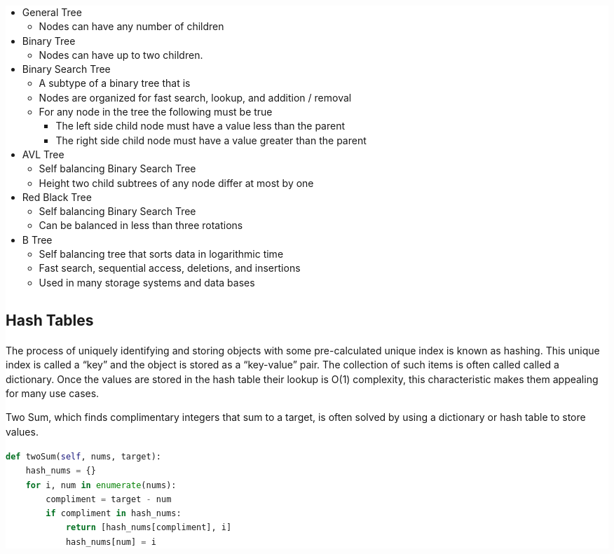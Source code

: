 - General Tree
  - Nodes can have any number of children
- Binary Tree
  - Nodes can have up to two children.
- Binary Search Tree
  - A subtype of a binary tree that is
  - Nodes are organized for fast search, lookup, and addition / removal
  - For any node in the tree the following must be true
    - The left side child node must have a value less than the parent
    - The right side child node must have a value greater than the parent
- AVL Tree
  - Self balancing Binary Search Tree
  - Height two child subtrees of any node differ at most by one
- Red Black Tree
  - Self balancing Binary Search Tree
  - Can be balanced in less than three rotations
- B Tree
  - Self balancing tree that sorts data in logarithmic time
  - Fast search, sequential access, deletions, and insertions
  - Used in many storage systems and data bases


## Hash Tables

The process of uniquely identifying and storing objects with some pre-calculated unique index is known as hashing. This unique index is called a “key” and the object is stored as a “key-value” pair. The collection of such items is often called called a dictionary. Once the values are stored in the hash table their lookup is O(1) complexity, this characteristic makes them appealing for many use cases.

Two Sum, which finds complimentary integers that sum to a target, is often solved by using a dictionary or hash table to store values.

``` python
def twoSum(self, nums, target):
    hash_nums = {}
    for i, num in enumerate(nums):
        compliment = target - num
        if compliment in hash_nums:
            return [hash_nums[compliment], i]
            hash_nums[num] = i
```

